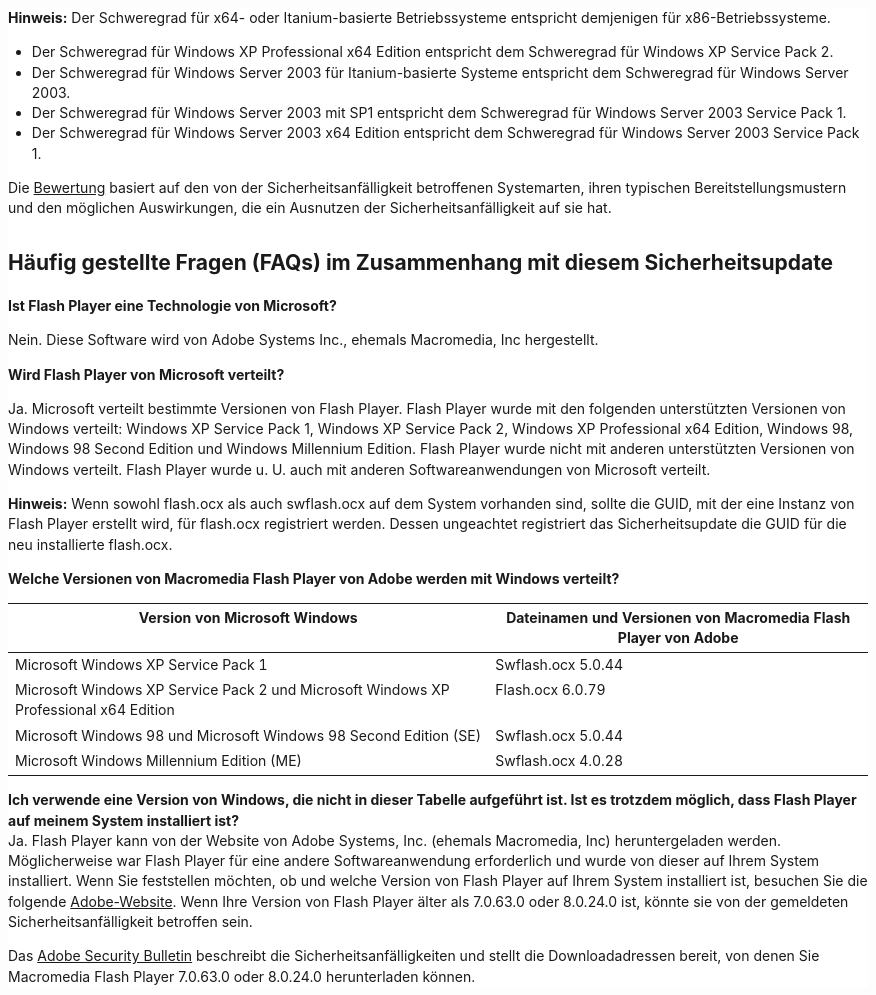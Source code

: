 **Hinweis:** Der Schweregrad für x64- oder Itanium-basierte Betriebssysteme entspricht demjenigen für x86-Betriebssysteme.

-   Der Schweregrad für Windows XP Professional x64 Edition entspricht dem Schweregrad für Windows XP Service Pack 2.
-   Der Schweregrad für Windows Server 2003 für Itanium-basierte Systeme entspricht dem Schweregrad für Windows Server 2003.
-   Der Schweregrad für Windows Server 2003 mit SP1 entspricht dem Schweregrad für Windows Server 2003 Service Pack 1.
-   Der Schweregrad für Windows Server 2003 x64 Edition entspricht dem Schweregrad für Windows Server 2003 Service Pack 1.

Die [Bewertung](http://www.microsoft.com/germany/technet/datenbank/articles/527029.mspx) basiert auf den von der Sicherheitsanfälligkeit betroffenen Systemarten, ihren typischen Bereitstellungsmustern und den möglichen Auswirkungen, die ein Ausnutzen der Sicherheitsanfälligkeit auf sie hat.

Häufig gestellte Fragen (FAQs) im Zusammenhang mit diesem Sicherheitsupdate
---------------------------------------------------------------------------

**Ist Flash Player eine Technologie von Microsoft?**  

Nein. Diese Software wird von Adobe Systems Inc., ehemals Macromedia, Inc hergestellt.

**Wird Flash Player von Microsoft verteilt?**  

Ja. Microsoft verteilt bestimmte Versionen von Flash Player. Flash Player wurde mit den folgenden unterstützten Versionen von Windows verteilt: Windows XP Service Pack 1, Windows XP Service Pack 2, Windows XP Professional x64 Edition, Windows 98, Windows 98 Second Edition und Windows Millennium Edition. Flash Player wurde nicht mit anderen unterstützten Versionen von Windows verteilt. Flash Player wurde u. U. auch mit anderen Softwareanwendungen von Microsoft verteilt.

**Hinweis:** Wenn sowohl flash.ocx als auch swflash.ocx auf dem System vorhanden sind, sollte die GUID, mit der eine Instanz von Flash Player erstellt wird, für flash.ocx registriert werden. Dessen ungeachtet registriert das Sicherheitsupdate die GUID für die neu installierte flash.ocx.

**Welche Versionen von Macromedia Flash Player von Adobe werden mit Windows verteilt?**  

| Version von Microsoft Windows                                                         | Dateinamen und Versionen von Macromedia Flash Player von Adobe |
|---------------------------------------------------------------------------------------|----------------------------------------------------------------|
| Microsoft Windows XP Service Pack 1                                                   | Swflash.ocx 5.0.44                                             |
| Microsoft Windows XP Service Pack 2 und Microsoft Windows XP Professional x64 Edition | Flash.ocx 6.0.79                                               |
| Microsoft Windows 98 und Microsoft Windows 98 Second Edition (SE)                     | Swflash.ocx 5.0.44                                             |
| Microsoft Windows Millennium Edition (ME)                                             | Swflash.ocx 4.0.28                                             |

**Ich verwende eine Version von Windows, die nicht in dieser Tabelle aufgeführt ist. Ist es trotzdem möglich, dass Flash Player auf meinem System installiert ist?**  
Ja. Flash Player kann von der Website von Adobe Systems, Inc. (ehemals Macromedia, Inc) heruntergeladen werden. Möglicherweise war Flash Player für eine andere Softwareanwendung erforderlich und wurde von dieser auf Ihrem System installiert. Wenn Sie feststellen möchten, ob und welche Version von Flash Player auf Ihrem System installiert ist, besuchen Sie die folgende [Adobe-Website](http://www.macromedia.com/software/flash/about/). Wenn Ihre Version von Flash Player älter als 7.0.63.0 oder 8.0.24.0 ist, könnte sie von der gemeldeten Sicherheitsanfälligkeit betroffen sein.

Das [Adobe Security Bulletin](http://go.microsoft.com/fwlink/?linkid=62431) beschreibt die Sicherheitsanfälligkeiten und stellt die Downloadadressen bereit, von denen Sie Macromedia Flash Player 7.0.63.0 oder 8.0.24.0 herunterladen können.
